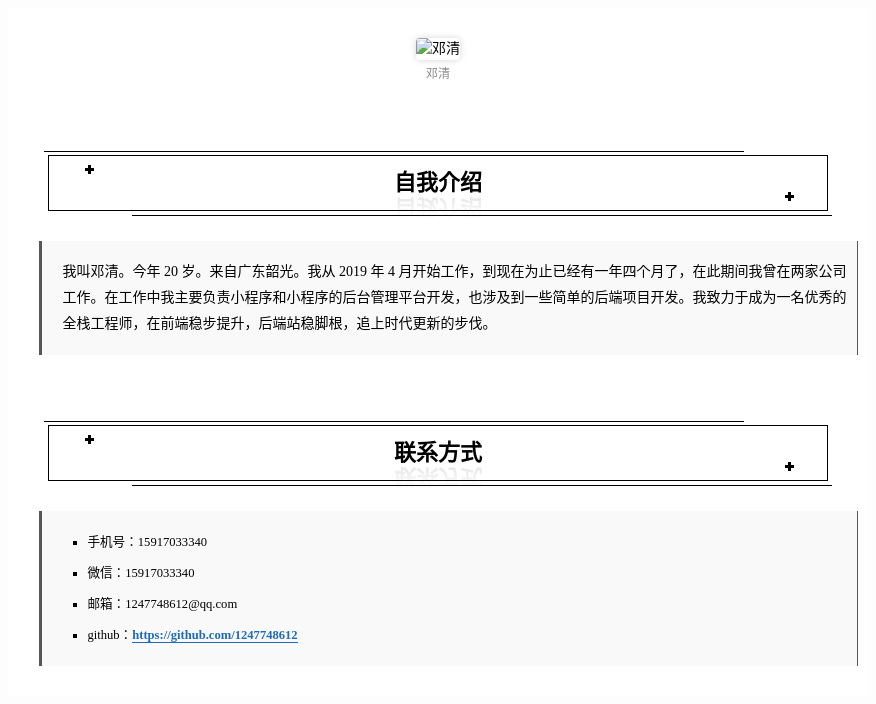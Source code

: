 <section id="nice" data-tool="mdnice编辑器" data-website="https://www.mdnice.com" style="color: black; line-height: 1.6; word-spacing: 0px; letter-spacing: 0px; word-break: break-word; word-wrap: break-word; text-align: left; font-family: Optima-Regular, Optima, PingFangSC-light, PingFangTC-light, 'PingFang SC', Cambria, Cochin, Georgia, Times, 'Times New Roman', serif; font-size: 14px; padding: 10px;"><figure data-tool="mdnice编辑器" style="margin: 0; margin-top: 10px; margin-bottom: 10px; display: flex; flex-direction: column; justify-content: center; align-items: center;"><img src="https://res.cloudinary.com/dengqing/image/upload/v1596431511/20200411102058_uiudux.png" alt="邓清" style="display: block; margin: 0 auto; max-width: 100%; box-shadow: rgba(170, 170, 170, 0.48) 0px 0px 6px 0px; border-radius: 4px; margin-top: 10px;"><figcaption style="margin-top: 5px; text-align: center; color: #888; font-size: 12px;">邓清</figcaption></figure>
<h2 data-tool="mdnice编辑器" style="margin-top: 30px; margin-bottom: 15px; padding: 0px; font-size: 22px; text-align: center; position: relative; font-weight: bold; color: black; line-height: 1.1em; padding-top: 12px; padding-bottom: 12px; margin: 70px 30px 30px; border: 1px solid #000;"><span style="float: left; display: block; width: 90%; border-top: 1px solid #000; height: 1px; line-height: 1px; margin-left: -5px; margin-top: -17px;"> </span><span class="prefix" style="display: block; width: 3px; margin: 0 0 0 5%; height: 3px; line-height: 3px; overflow: hidden; background-color: #000; box-shadow: 3px 0 #000,
    0 3px #000,
    -3px 0 #000,
    0 -3px #000;"></span><span class="content" style="display: block; -webkit-box-reflect: below 0em -webkit-gradient(linear,left top,left bottom, from(rgba(0,0,0,0)),to(rgba(255,255,255,0.1)));">自我介绍</span><span class="suffix" style="display: block; width: 3px; margin: 0 0 0 95%; height: 3px; line-height: 3px; overflow: hidden; background-color: #000; box-shadow: 3px 0 #000,
    0 3px #000,
    -3px 0 #000,
    0 -3px #000;"></span><span style="float: right; display: block; width: 90%; border-bottom: 1px solid #000; height: 1px; line-height: 1px; margin-right: -5px; margin-top: 16px;"> </span></h2>
<blockquote data-tool="mdnice编辑器" style="display: block; font-size: 0.9em; overflow: auto; overflow-scrolling: touch; color: #6a737d; padding-top: 10px; padding-bottom: 10px; padding-left: 20px; padding-right: 10px; margin-bottom: 20px; margin-top: 20px; border-left: 3px solid rgba(0, 0, 0, 0.65); border-right: 1px solid rgba(0, 0, 0, 0.65); background: rgb(249, 249, 249);">
<p style="padding-top: 8px; padding-bottom: 8px; font-size: 14px; margin: 0px; color: black; line-height: 26px;">我叫邓清。今年 20 岁。来自广东韶光。我从 2019 年 4 月开始工作，到现在为止已经有一年四个月了，在此期间我曾在两家公司工作。在工作中我主要负责小程序和小程序的后台管理平台开发，也涉及到一些简单的后端项目开发。我致力于成为一名优秀的全栈工程师，在前端稳步提升，后端站稳脚根，追上时代更新的步伐。</p>
</blockquote>
<h2 data-tool="mdnice编辑器" style="margin-top: 30px; margin-bottom: 15px; padding: 0px; font-size: 22px; text-align: center; position: relative; font-weight: bold; color: black; line-height: 1.1em; padding-top: 12px; padding-bottom: 12px; margin: 70px 30px 30px; border: 1px solid #000;"><span style="float: left; display: block; width: 90%; border-top: 1px solid #000; height: 1px; line-height: 1px; margin-left: -5px; margin-top: -17px;"> </span><span class="prefix" style="display: block; width: 3px; margin: 0 0 0 5%; height: 3px; line-height: 3px; overflow: hidden; background-color: #000; box-shadow: 3px 0 #000,
    0 3px #000,
    -3px 0 #000,
    0 -3px #000;"></span><span class="content" style="display: block; -webkit-box-reflect: below 0em -webkit-gradient(linear,left top,left bottom, from(rgba(0,0,0,0)),to(rgba(255,255,255,0.1)));">联系方式</span><span class="suffix" style="display: block; width: 3px; margin: 0 0 0 95%; height: 3px; line-height: 3px; overflow: hidden; background-color: #000; box-shadow: 3px 0 #000,
    0 3px #000,
    -3px 0 #000,
    0 -3px #000;"></span><span style="float: right; display: block; width: 90%; border-bottom: 1px solid #000; height: 1px; line-height: 1px; margin-right: -5px; margin-top: 16px;"> </span></h2>
<blockquote data-tool="mdnice编辑器" style="display: block; font-size: 0.9em; overflow: auto; overflow-scrolling: touch; color: #6a737d; padding-top: 10px; padding-bottom: 10px; padding-left: 20px; padding-right: 10px; margin-bottom: 20px; margin-top: 20px; border-left: 3px solid rgba(0, 0, 0, 0.65); border-right: 1px solid rgba(0, 0, 0, 0.65); background: rgb(249, 249, 249);">
<ul style="margin-top: 8px; margin-bottom: 8px; padding-left: 25px; color: black; list-style-type: square;">
<li><section style="margin-top: 5px; margin-bottom: 5px; line-height: 26px; text-align: left; color: rgb(1,1,1); font-weight: 500;">手机号：15917033340</section></li><li><section style="margin-top: 5px; margin-bottom: 5px; line-height: 26px; text-align: left; color: rgb(1,1,1); font-weight: 500;">微信：15917033340</section></li><li><section style="margin-top: 5px; margin-bottom: 5px; line-height: 26px; text-align: left; color: rgb(1,1,1); font-weight: 500;">邮箱：1247748612@qq.com</section></li><li><section style="margin-top: 5px; margin-bottom: 5px; line-height: 26px; text-align: left; color: rgb(1,1,1); font-weight: 500;">github：<a href="https://github.com/1247748612" class="md-opjjpmhoiojifppkkcdabiobhakljdgm_doc" style="text-decoration: none; color: #1e6bb8; word-wrap: break-word; font-weight: bold; border-bottom: 1px solid #1e6bb8;">https://github.com/1247748612</a></section></li></ul>
</blockquote>